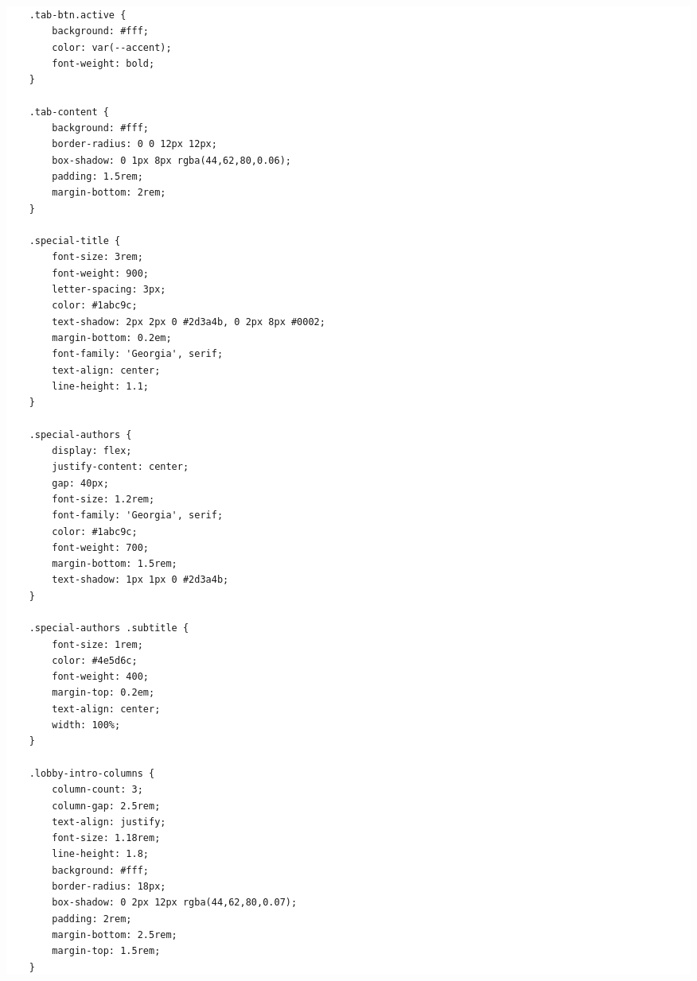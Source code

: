         .tab-btn.active {
            background: #fff;
            color: var(--accent);
            font-weight: bold;
        }

        .tab-content {
            background: #fff;
            border-radius: 0 0 12px 12px;
            box-shadow: 0 1px 8px rgba(44,62,80,0.06);
            padding: 1.5rem;
            margin-bottom: 2rem;
        }

        .special-title {
            font-size: 3rem;
            font-weight: 900;
            letter-spacing: 3px;
            color: #1abc9c;
            text-shadow: 2px 2px 0 #2d3a4b, 0 2px 8px #0002;
            margin-bottom: 0.2em;
            font-family: 'Georgia', serif;
            text-align: center;
            line-height: 1.1;
        }

        .special-authors {
            display: flex;
            justify-content: center;
            gap: 40px;
            font-size: 1.2rem;
            font-family: 'Georgia', serif;
            color: #1abc9c;
            font-weight: 700;
            margin-bottom: 1.5rem;
            text-shadow: 1px 1px 0 #2d3a4b;
        }

        .special-authors .subtitle {
            font-size: 1rem;
            color: #4e5d6c;
            font-weight: 400;
            margin-top: 0.2em;
            text-align: center;
            width: 100%;
        }

        .lobby-intro-columns {
            column-count: 3;
            column-gap: 2.5rem;
            text-align: justify;
            font-size: 1.18rem;
            line-height: 1.8;
            background: #fff;
            border-radius: 18px;
            box-shadow: 0 2px 12px rgba(44,62,80,0.07);
            padding: 2rem;
            margin-bottom: 2.5rem;
            margin-top: 1.5rem;
        }
        